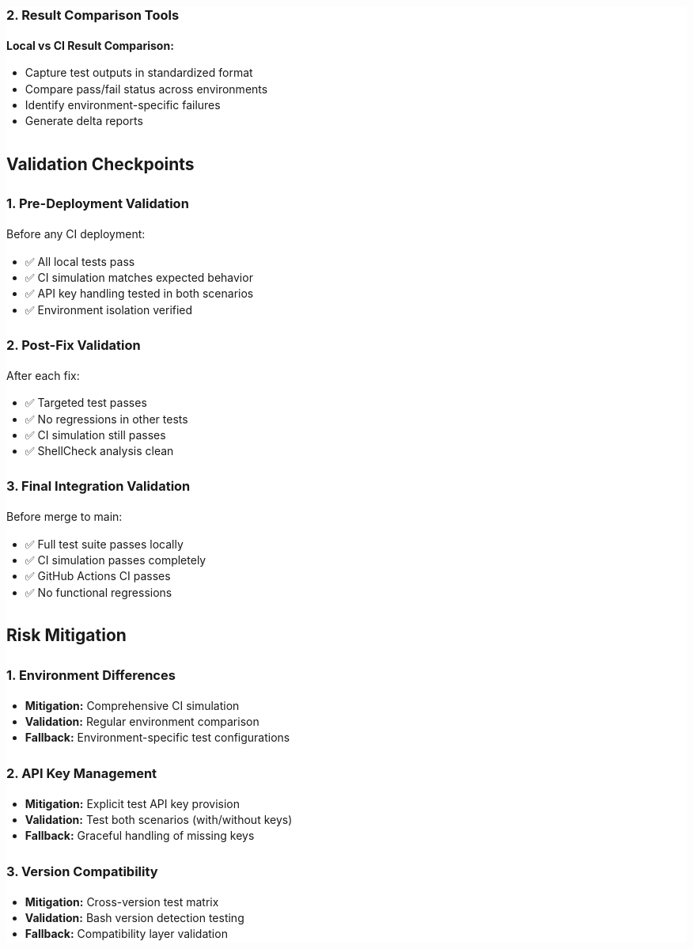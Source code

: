 ### 2. **Result Comparison Tools**

**Local vs CI Result Comparison:**
- Capture test outputs in standardized format
- Compare pass/fail status across environments
- Identify environment-specific failures
- Generate delta reports

## Validation Checkpoints

### 1. **Pre-Deployment Validation**

Before any CI deployment:
- ✅ All local tests pass
- ✅ CI simulation matches expected behavior
- ✅ API key handling tested in both scenarios
- ✅ Environment isolation verified

### 2. **Post-Fix Validation**

After each fix:
- ✅ Targeted test passes
- ✅ No regressions in other tests
- ✅ CI simulation still passes
- ✅ ShellCheck analysis clean

### 3. **Final Integration Validation**

Before merge to main:
- ✅ Full test suite passes locally
- ✅ CI simulation passes completely
- ✅ GitHub Actions CI passes
- ✅ No functional regressions

## Risk Mitigation

### 1. **Environment Differences**
- **Mitigation:** Comprehensive CI simulation
- **Validation:** Regular environment comparison
- **Fallback:** Environment-specific test configurations

### 2. **API Key Management**
- **Mitigation:** Explicit test API key provision
- **Validation:** Test both scenarios (with/without keys)
- **Fallback:** Graceful handling of missing keys

### 3. **Version Compatibility**
- **Mitigation:** Cross-version test matrix
- **Validation:** Bash version detection testing
- **Fallback:** Compatibility layer validation
